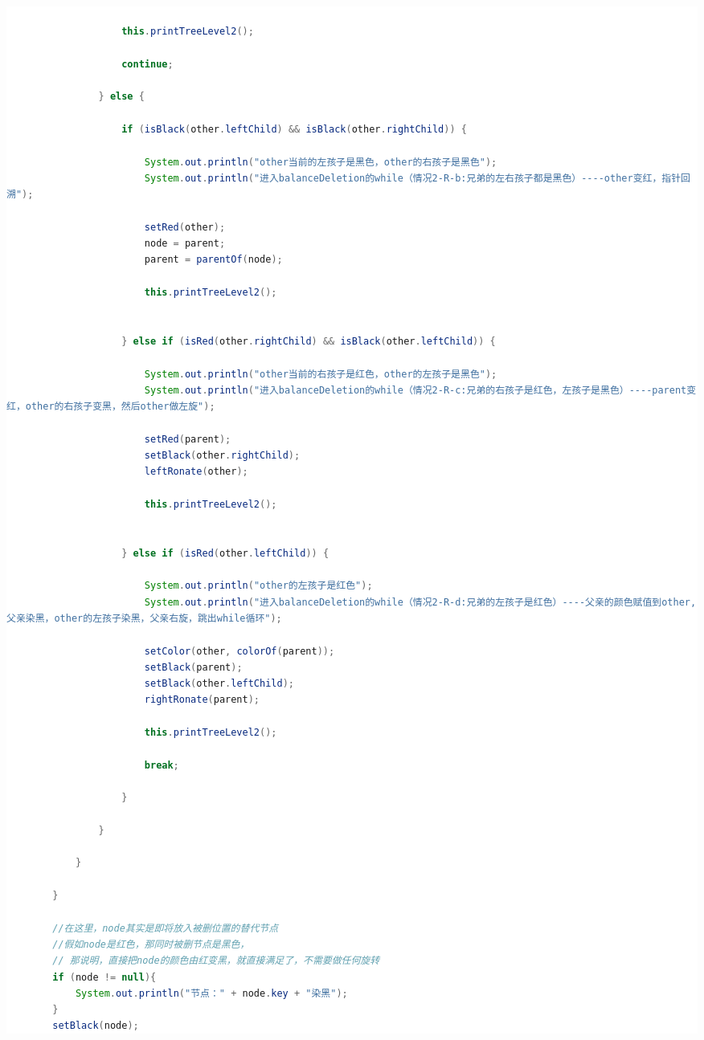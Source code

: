```java
 
                    this.printTreeLevel2();
 
                    continue;
 
                } else {
 
                    if (isBlack(other.leftChild) && isBlack(other.rightChild)) {
 
                        System.out.println("other当前的左孩子是黑色，other的右孩子是黑色");
                        System.out.println("进入balanceDeletion的while（情况2-R-b:兄弟的左右孩子都是黑色）----other变红，指针回溯");
 
                        setRed(other);
                        node = parent;
                        parent = parentOf(node);
 
                        this.printTreeLevel2();
 
 
                    } else if (isRed(other.rightChild) && isBlack(other.leftChild)) {
 
                        System.out.println("other当前的右孩子是红色，other的左孩子是黑色");
                        System.out.println("进入balanceDeletion的while（情况2-R-c:兄弟的右孩子是红色，左孩子是黑色）----parent变红，other的右孩子变黑，然后other做左旋");
 
                        setRed(parent);
                        setBlack(other.rightChild);
                        leftRonate(other);
 
                        this.printTreeLevel2();
 
 
                    } else if (isRed(other.leftChild)) {
 
                        System.out.println("other的左孩子是红色");
                        System.out.println("进入balanceDeletion的while（情况2-R-d:兄弟的左孩子是红色）----父亲的颜色赋值到other,父亲染黑，other的左孩子染黑，父亲右旋，跳出while循环");
 
                        setColor(other, colorOf(parent));
                        setBlack(parent);
                        setBlack(other.leftChild);
                        rightRonate(parent);
 
                        this.printTreeLevel2();
 
                        break;
 
                    }
 
                }
 
            }
 
        }
 
        //在这里，node其实是即将放入被删位置的替代节点
        //假如node是红色，那同时被删节点是黑色，
        // 那说明，直接把node的颜色由红变黑，就直接满足了，不需要做任何旋转
        if (node != null){
            System.out.println("节点：" + node.key + "染黑");
        }
        setBlack(node);
```